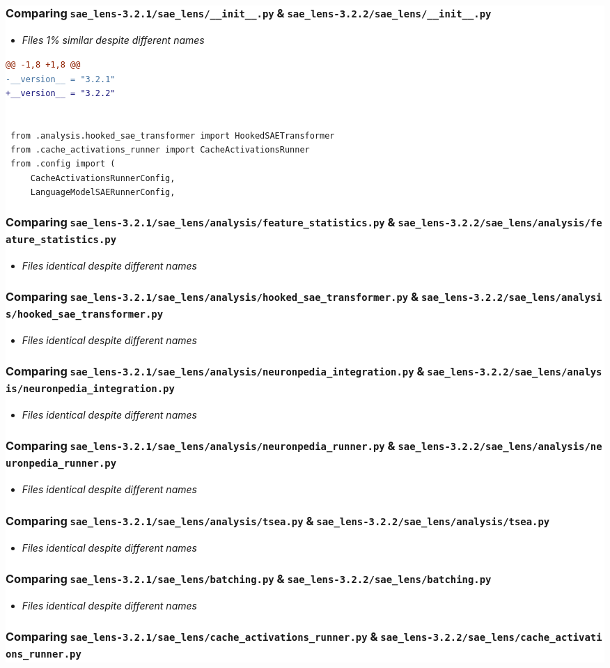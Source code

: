 ### Comparing `sae_lens-3.2.1/sae_lens/__init__.py` & `sae_lens-3.2.2/sae_lens/__init__.py`

 * *Files 1% similar despite different names*

```diff
@@ -1,8 +1,8 @@
-__version__ = "3.2.1"
+__version__ = "3.2.2"
 
 
 from .analysis.hooked_sae_transformer import HookedSAETransformer
 from .cache_activations_runner import CacheActivationsRunner
 from .config import (
     CacheActivationsRunnerConfig,
     LanguageModelSAERunnerConfig,
```

### Comparing `sae_lens-3.2.1/sae_lens/analysis/feature_statistics.py` & `sae_lens-3.2.2/sae_lens/analysis/feature_statistics.py`

 * *Files identical despite different names*

### Comparing `sae_lens-3.2.1/sae_lens/analysis/hooked_sae_transformer.py` & `sae_lens-3.2.2/sae_lens/analysis/hooked_sae_transformer.py`

 * *Files identical despite different names*

### Comparing `sae_lens-3.2.1/sae_lens/analysis/neuronpedia_integration.py` & `sae_lens-3.2.2/sae_lens/analysis/neuronpedia_integration.py`

 * *Files identical despite different names*

### Comparing `sae_lens-3.2.1/sae_lens/analysis/neuronpedia_runner.py` & `sae_lens-3.2.2/sae_lens/analysis/neuronpedia_runner.py`

 * *Files identical despite different names*

### Comparing `sae_lens-3.2.1/sae_lens/analysis/tsea.py` & `sae_lens-3.2.2/sae_lens/analysis/tsea.py`

 * *Files identical despite different names*

### Comparing `sae_lens-3.2.1/sae_lens/batching.py` & `sae_lens-3.2.2/sae_lens/batching.py`

 * *Files identical despite different names*

### Comparing `sae_lens-3.2.1/sae_lens/cache_activations_runner.py` & `sae_lens-3.2.2/sae_lens/cache_activations_runner.py`
